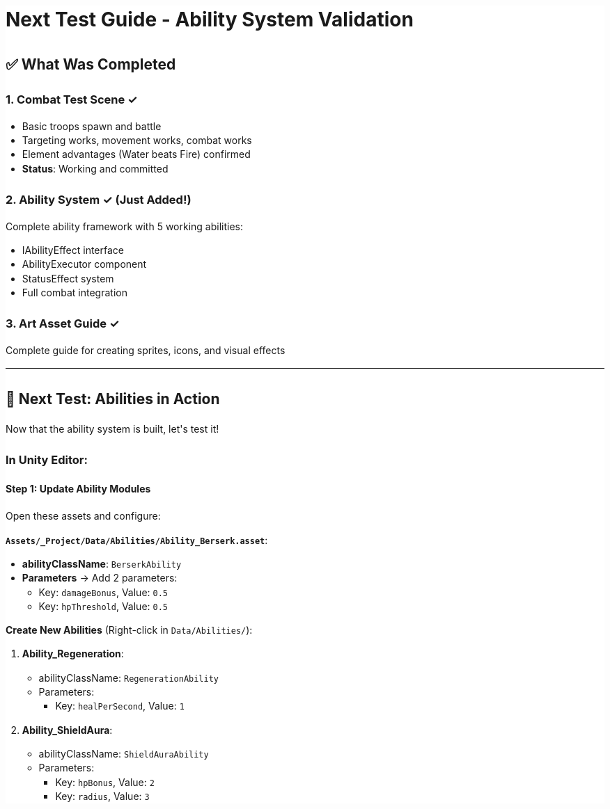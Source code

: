 # Next Test Guide - Ability System Validation

## ✅ What Was Completed

### 1. **Combat Test Scene** ✓
- Basic troops spawn and battle
- Targeting works, movement works, combat works
- Element advantages (Water beats Fire) confirmed
- **Status**: Working and committed

### 2. **Ability System** ✓ (Just Added!)
Complete ability framework with 5 working abilities:
- IAbilityEffect interface
- AbilityExecutor component
- StatusEffect system
- Full combat integration

### 3. **Art Asset Guide** ✓
Complete guide for creating sprites, icons, and visual effects

---

## 🎯 Next Test: Abilities in Action

Now that the ability system is built, let's test it!

### In Unity Editor:

#### Step 1: Update Ability Modules

Open these assets and configure:

**`Assets/_Project/Data/Abilities/Ability_Berserk.asset`**:
- **abilityClassName**: `BerserkAbility`
- **Parameters** → Add 2 parameters:
  - Key: `damageBonus`, Value: `0.5`
  - Key: `hpThreshold`, Value: `0.5`

**Create New Abilities** (Right-click in `Data/Abilities/`):

1. **Ability_Regeneration**:
   - abilityClassName: `RegenerationAbility`
   - Parameters:
     - Key: `healPerSecond`, Value: `1`

2. **Ability_ShieldAura**:
   - abilityClassName: `ShieldAuraAbility`
   - Parameters:
     - Key: `hpBonus`, Value: `2`
     - Key: `radius`, Value: `3`
